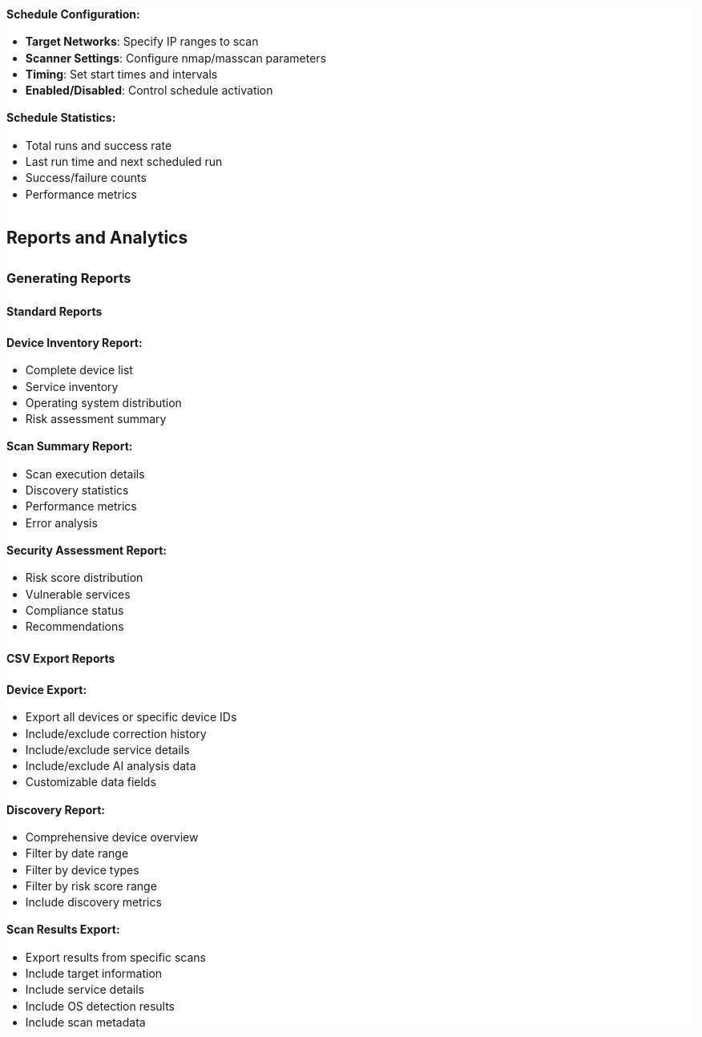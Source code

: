 **Schedule Configuration:**
- **Target Networks**: Specify IP ranges to scan
- **Scanner Settings**: Configure nmap/masscan parameters
- **Timing**: Set start times and intervals
- **Enabled/Disabled**: Control schedule activation

**Schedule Statistics:**
- Total runs and success rate
- Last run time and next scheduled run
- Success/failure counts
- Performance metrics

## Reports and Analytics

### Generating Reports

#### Standard Reports

**Device Inventory Report:**
- Complete device list
- Service inventory
- Operating system distribution
- Risk assessment summary

**Scan Summary Report:**
- Scan execution details
- Discovery statistics
- Performance metrics
- Error analysis

**Security Assessment Report:**
- Risk score distribution
- Vulnerable services
- Compliance status
- Recommendations

#### CSV Export Reports

**Device Export:**
- Export all devices or specific device IDs
- Include/exclude correction history
- Include/exclude service details
- Include/exclude AI analysis data
- Customizable data fields

**Discovery Report:**
- Comprehensive device overview
- Filter by date range
- Filter by device types
- Filter by risk score range
- Include discovery metrics

**Scan Results Export:**
- Export results from specific scans
- Include target information
- Include service details
- Include OS detection results
- Include scan metadata
